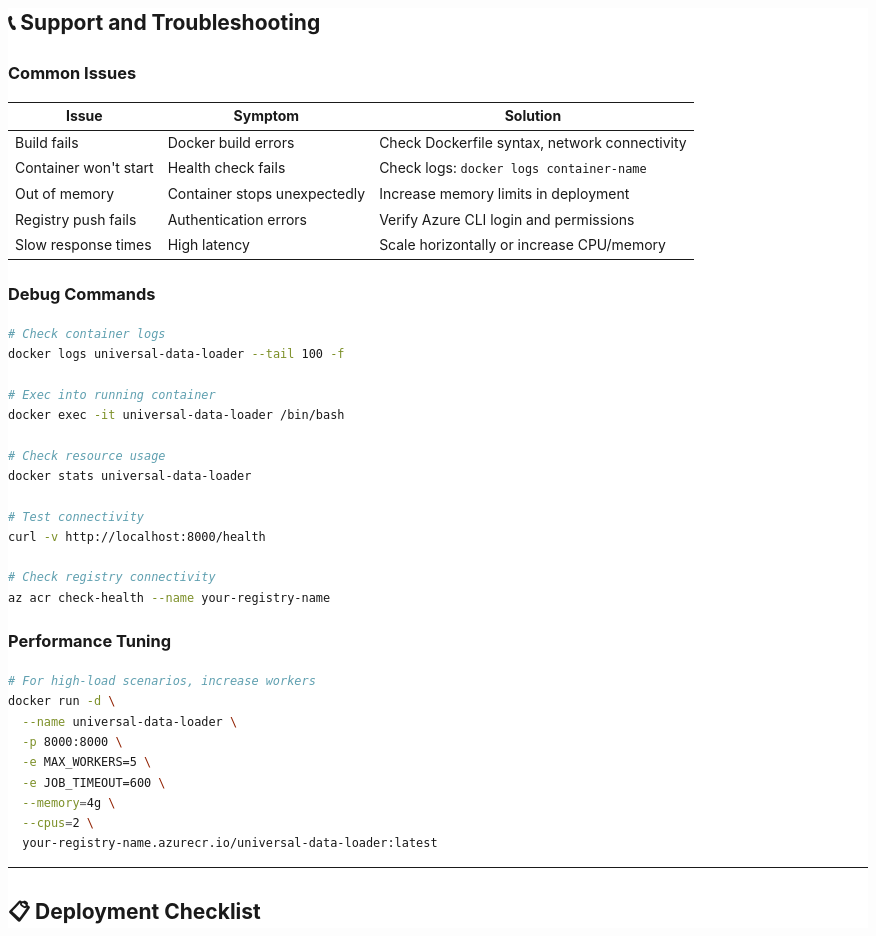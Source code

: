 ## 📞 Support and Troubleshooting

### **Common Issues**

| Issue | Symptom | Solution |
|-------|---------|----------|
| Build fails | Docker build errors | Check Dockerfile syntax, network connectivity |
| Container won't start | Health check fails | Check logs: `docker logs container-name` |
| Out of memory | Container stops unexpectedly | Increase memory limits in deployment |
| Registry push fails | Authentication errors | Verify Azure CLI login and permissions |
| Slow response times | High latency | Scale horizontally or increase CPU/memory |

### **Debug Commands**

```bash
# Check container logs
docker logs universal-data-loader --tail 100 -f

# Exec into running container
docker exec -it universal-data-loader /bin/bash

# Check resource usage
docker stats universal-data-loader

# Test connectivity
curl -v http://localhost:8000/health

# Check registry connectivity
az acr check-health --name your-registry-name
```

### **Performance Tuning**

```bash
# For high-load scenarios, increase workers
docker run -d \
  --name universal-data-loader \
  -p 8000:8000 \
  -e MAX_WORKERS=5 \
  -e JOB_TIMEOUT=600 \
  --memory=4g \
  --cpus=2 \
  your-registry-name.azurecr.io/universal-data-loader:latest
```

---

## 📋 Deployment Checklist

